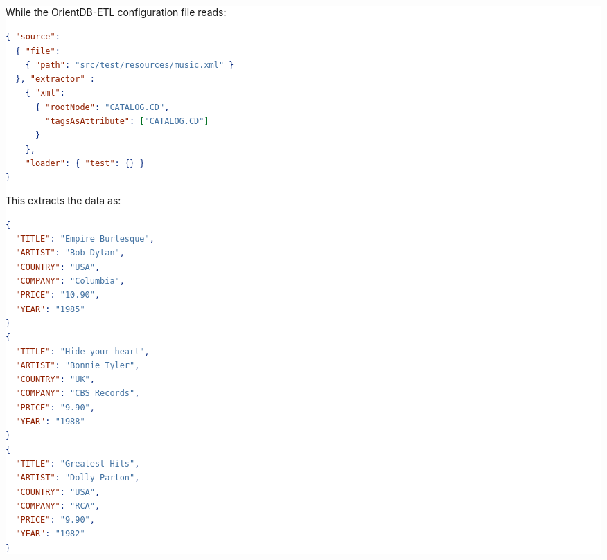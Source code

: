   While the OrientDB-ETL configuration file reads:

  ```json
  { "source": 
    { "file": 
	  { "path": "src/test/resources/music.xml" } 
    }, "extractor" : 
	  { "xml": 
	    { "rootNode": "CATALOG.CD", 
		  "tagsAsAttribute": ["CATALOG.CD"] 
		} 
	  }, 
	  "loader": { "test": {} } 
  }
  ```

  This extracts the data as:

  ```json
  {
    "TITLE": "Empire Burlesque",
    "ARTIST": "Bob Dylan",
    "COUNTRY": "USA",
    "COMPANY": "Columbia",
    "PRICE": "10.90",
    "YEAR": "1985"
  }
  {
    "TITLE": "Hide your heart",
    "ARTIST": "Bonnie Tyler",
    "COUNTRY": "UK",
    "COMPANY": "CBS Records",
    "PRICE": "9.90",
    "YEAR": "1988"
  }
  {
    "TITLE": "Greatest Hits",
    "ARTIST": "Dolly Parton",
    "COUNTRY": "USA",
    "COMPANY": "RCA",
    "PRICE": "9.90",
    "YEAR": "1982"
  }
  ```
